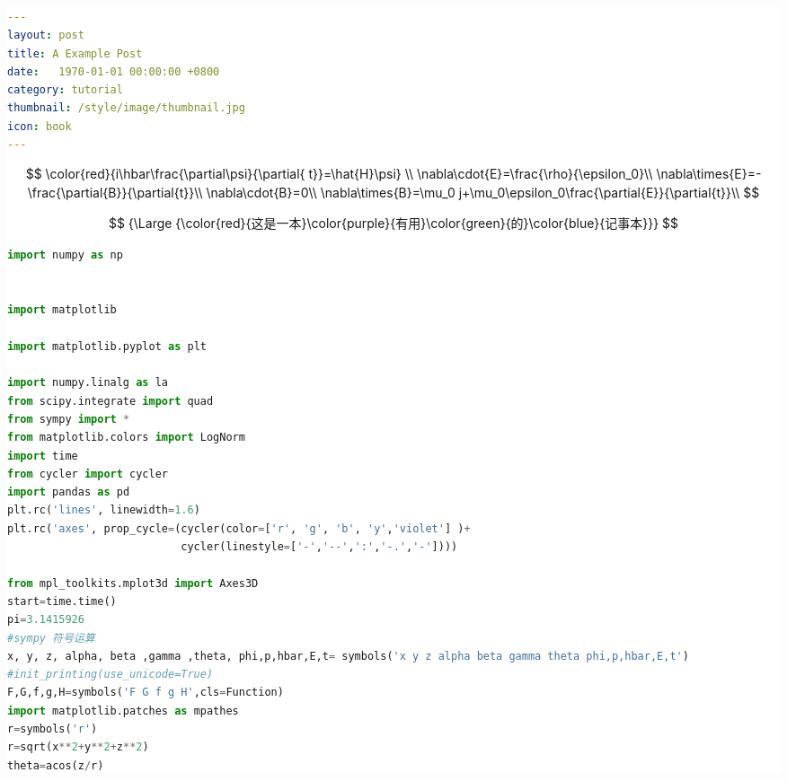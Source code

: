 ```yaml
---
layout: post
title: A Example Post
date:   1970-01-01 00:00:00 +0800
category: tutorial
thumbnail: /style/image/thumbnail.jpg
icon: book
---
```



$$
\color{red}{i\hbar\frac{\partial\psi}{\partial{ t}}=\hat{H}\psi} \\
\nabla\cdot{E}=\frac{\rho}{\epsilon_0}\\
\nabla\times{E}=-\frac{\partial{B}}{\partial{t}}\\
\nabla\cdot{B}=0\\
\nabla\times{B}=\mu_0 j+\mu_0\epsilon_0\frac{\partial{E}}{\partial{t}}\\
$$

$$
{\Large {\color{red}{这是一本}\color{purple}{有用}\color{green}{的}\color{blue}{记事本}}}
$$


```python
import numpy as np


import matplotlib

import matplotlib.pyplot as plt

import numpy.linalg as la
from scipy.integrate import quad
from sympy import *
from matplotlib.colors import LogNorm
import time
from cycler import cycler
import pandas as pd
plt.rc('lines', linewidth=1.6)
plt.rc('axes', prop_cycle=(cycler(color=['r', 'g', 'b', 'y','violet'] )+
                           cycler(linestyle=['-','--',':','-.','-'])))

from mpl_toolkits.mplot3d import Axes3D
start=time.time()
pi=3.1415926
#sympy 符号运算
x, y, z, alpha, beta ,gamma ,theta, phi,p,hbar,E,t= symbols('x y z alpha beta gamma theta phi,p,hbar,E,t')
#init_printing(use_unicode=True)
F,G,f,g,H=symbols('F G f g H',cls=Function)
import matplotlib.patches as mpathes
r=symbols('r')
r=sqrt(x**2+y**2+z**2)
theta=acos(z/r)
```
